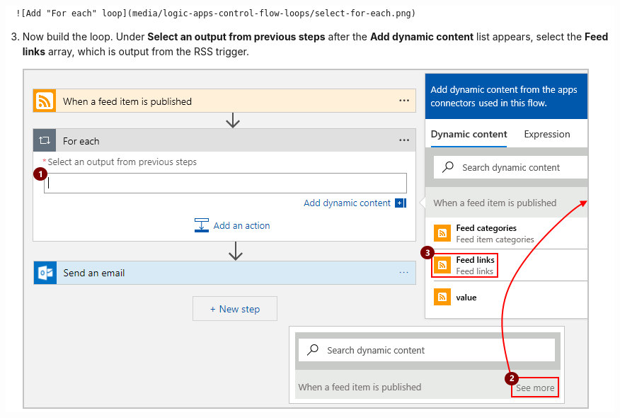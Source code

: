       ![Add "For each" loop](media/logic-apps-control-flow-loops/select-for-each.png)

3. Now build the loop. Under **Select an output from previous steps** 
after the **Add dynamic content** list appears, 
select the **Feed links** array, which is output from the RSS trigger. 

   ![Select from dynamic content list](media/logic-apps-control-flow-loops/for-each-loop-dynamic-content-list.png)
